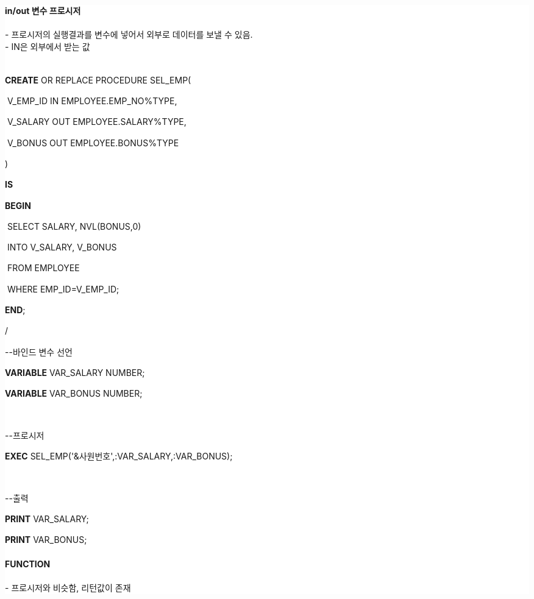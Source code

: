 

<H4>in/out 변수 프로시저</H4>
<P>
    - 프로시저의 실행결과를 변수에 넣어서 외부로 데이터를 보낼 수 있음. 
    <br>
- IN은 외부에서 받는 값 <BR><BR>
</p>



**CREATE** OR REPLACE PROCEDURE SEL_EMP(

​    V_EMP_ID IN EMPLOYEE.EMP_NO%TYPE,

​    V_SALARY OUT EMPLOYEE.SALARY%TYPE,

​    V_BONUS OUT EMPLOYEE.BONUS%TYPE

)

**IS**

**BEGIN**

​    SELECT  SALARY, NVL(BONUS,0)

​    INTO V_SALARY, V_BONUS

​    FROM EMPLOYEE

​    WHERE EMP_ID=V_EMP_ID;

**END**;

/

--바인드 변수 선언

**VARIABLE** VAR_SALARY NUMBER;

**VARIABLE** VAR_BONUS NUMBER;

​     

--프로시저

**EXEC** SEL_EMP('&사원번호',:VAR_SALARY,:VAR_BONUS);

​     

--출력

**PRINT** VAR_SALARY;

**PRINT** VAR_BONUS;





<H4>FUNCTION</H4>
<P>
    - 프로시저와 비슷함, 리턴값이 존재 
    <br>
</p>

